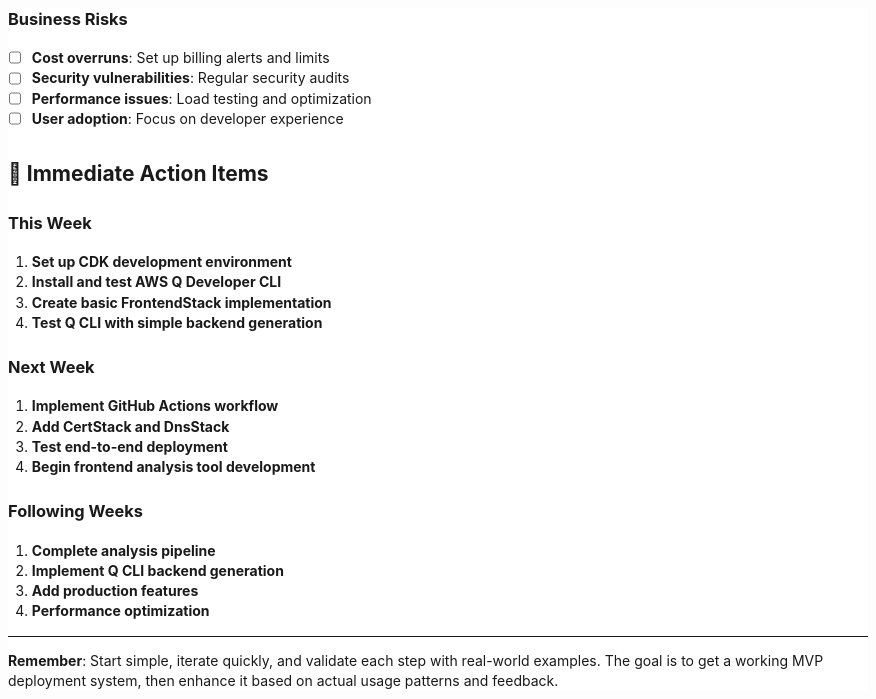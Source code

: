 ### Business Risks
- [ ] **Cost overruns**: Set up billing alerts and limits
- [ ] **Security vulnerabilities**: Regular security audits
- [ ] **Performance issues**: Load testing and optimization
- [ ] **User adoption**: Focus on developer experience

## 📝 Immediate Action Items

### This Week
1. **Set up CDK development environment**
2. **Install and test AWS Q Developer CLI**
3. **Create basic FrontendStack implementation**
4. **Test Q CLI with simple backend generation**

### Next Week
1. **Implement GitHub Actions workflow**
2. **Add CertStack and DnsStack**
3. **Test end-to-end deployment**
4. **Begin frontend analysis tool development**

### Following Weeks
1. **Complete analysis pipeline**
2. **Implement Q CLI backend generation**
3. **Add production features**
4. **Performance optimization**

---

**Remember**: Start simple, iterate quickly, and validate each step with real-world examples. The goal is to get a working MVP deployment system, then enhance it based on actual usage patterns and feedback. 